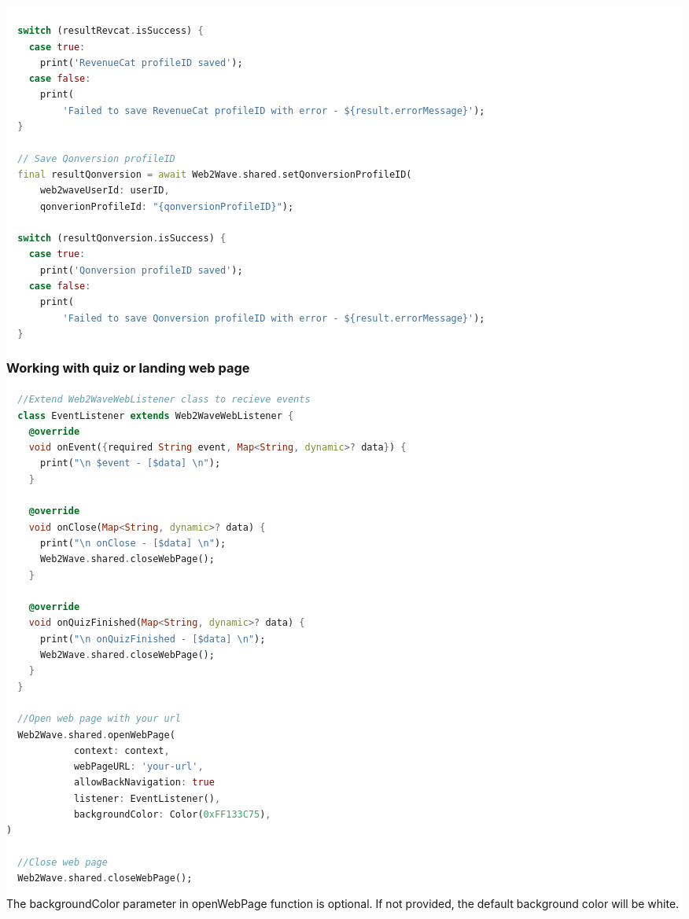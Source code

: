 ```dart

  switch (resultRevcat.isSuccess) {
    case true:
      print('RevenueCat profileID saved');
    case false:
      print(
          'Failed to save RevenueCat profileID with error - ${result.errorMessage}');
  }

  // Save Qonversion profileID
  final resultQonversion = await Web2Wave.shared.setQonversionProfileID(
      web2waveUserId: userID,
      qonverionProfileId: "{qonversionProfileID}");

  switch (resultQonversion.isSuccess) {
    case true:
      print('Qonversion profileID saved');
    case false:
      print(
          'Failed to save Qonversion profileID with error - ${result.errorMessage}');
  }
```

### Working with quiz or landing web page

```dart
  //Extend Web2WaveWebListener class to recieve events
  class EventListener extends Web2WaveWebListener {
    @override
    void onEvent({required String event, Map<String, dynamic>? data}) {
      print("\n $event - [$data] \n");
    }

    @override
    void onClose(Map<String, dynamic>? data) {
      print("\n onClose - [$data] \n");
      Web2Wave.shared.closeWebPage();
    }

    @override
    void onQuizFinished(Map<String, dynamic>? data) {
      print("\n onQuizFinished - [$data] \n");
      Web2Wave.shared.closeWebPage();
    }
  }

  //Open web page with your url
  Web2Wave.shared.openWebPage(
            context: context,
            webPageURL: 'your-url',
            allowBackNavigation: true
            listener: EventListener(),
            backgroundColor: Color(0xFF133C75),
)

  //Close web page
  Web2Wave.shared.closeWebPage();
```
The backgroundColor parameter in openWebPage function is optional. If not provided, the default background color will be white.

